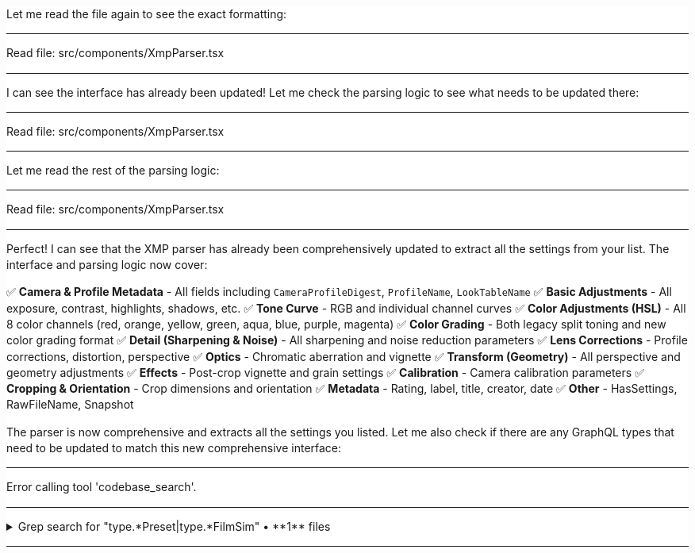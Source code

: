 Let me read the file again to see the exact formatting:


---

Read file: src/components/XmpParser.tsx

---

I can see the interface has already been updated! Let me check the parsing logic to see what needs to be updated there:


---

Read file: src/components/XmpParser.tsx

---

Let me read the rest of the parsing logic:


---

Read file: src/components/XmpParser.tsx

---

Perfect! I can see that the XMP parser has already been comprehensively updated to extract all the settings from your list. The interface and parsing logic now cover:

✅ **Camera & Profile Metadata** - All fields including `CameraProfileDigest`, `ProfileName`, `LookTableName`
✅ **Basic Adjustments** - All exposure, contrast, highlights, shadows, etc.
✅ **Tone Curve** - RGB and individual channel curves
✅ **Color Adjustments (HSL)** - All 8 color channels (red, orange, yellow, green, aqua, blue, purple, magenta)
✅ **Color Grading** - Both legacy split toning and new color grading format
✅ **Detail (Sharpening & Noise)** - All sharpening and noise reduction parameters
✅ **Lens Corrections** - Profile corrections, distortion, perspective
✅ **Optics** - Chromatic aberration and vignette
✅ **Transform (Geometry)** - All perspective and geometry adjustments
✅ **Effects** - Post-crop vignette and grain settings
✅ **Calibration** - Camera calibration parameters
✅ **Cropping & Orientation** - Crop dimensions and orientation
✅ **Metadata** - Rating, label, title, creator, date
✅ **Other** - HasSettings, RawFileName, Snapshot

The parser is now comprehensive and extracts all the settings you listed. Let me also check if there are any GraphQL types that need to be updated to match this new comprehensive interface:


---

Error calling tool 'codebase_search'.

---

<details><summary>Grep search for "type.*Preset|type.*FilmSim" • **1** files</summary></details>

---